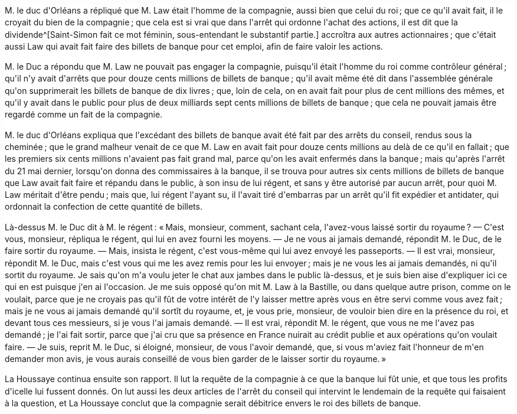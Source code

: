 M. le duc d'Orléans a répliqué que M. Law était l'homme de la compagnie, aussi
bien que celui du roi ; que ce qu'il avait fait, il le croyait du bien de la
compagnie ; que cela est si vrai que dans l'arrêt qui ordonne l'achat des
actions, il est dit que la dividende^[Saint-Simon fait ce mot féminin,
sous-entendant le substantif partie.] accroîtra aux autres actionnaires ; que
c'était aussi Law qui avait fait faire des billets de banque pour cet emploi,
afin de faire valoir les actions.

M. le Duc a répondu que M. Law ne pouvait pas engager la compagnie, puisqu'il
était l'homme du roi comme contrôleur général ; qu'il n'y avait d'arrêts que
pour douze cents millions de billets de banque ; qu'il avait même été dit dans
l'assemblée générale qu'on supprimerait les billets de banque de dix livres ;
que, loin de cela, on en avait fait pour plus de cent millions des mêmes, et
qu'il y avait dans le public pour plus de deux milliards sept cents millions
de billets de banque ; que cela ne pouvait jamais être regardé comme un fait de
la compagnie.

M. le duc d'Orléans expliqua que l'excédant des billets de banque avait été
fait par des arrêts du conseil, rendus sous la cheminée ; que le grand malheur
venait de ce que M. Law en avait fait pour douze cents millions au delà de ce
qu'il en fallait ; que les premiers six cents millions n'avaient pas fait grand
mal, parce qu'on les avait enfermés dans la banque ; mais qu'après l'arrêt du
21 mai dernier, lorsqu'on donna des commissaires à la banque, il se trouva
pour autres six cents millions de billets de banque que Law avait fait faire
et répandu dans le public, à son insu de lui régent, et sans y être autorisé
par aucun arrêt, pour quoi M. Law méritait d'être pendu ; mais que, lui régent
l'ayant su, il l'avait tiré d'embarras par un arrêt qu'il fit expédier et
antidater, qui ordonnait la confection de cette quantité de billets.

Là-dessus M. le Duc dit à M. le régent : « Mais, monsieur, comment, sachant
cela, l'avez-vous laissé sortir du royaume ? — C'est vous, monsieur, répliqua
le régent, qui lui en avez fourni les moyens. — Je ne vous ai jamais demandé,
répondit M. le Duc, de le faire sortir du royaume. — Mais, insista le régent,
c'est vous-même qui lui avez envoyé les passeports. — Il est vrai, monsieur,
répondit M. le Duc, mais c'est vous qui me les avez remis pour les lui
envoyer ; mais je ne vous les ai jamais demandés, ni qu'il sortit du royaume.
Je sais qu'on m'a voulu jeter le chat aux jambes dans le public là-dessus, et
je suis bien aise d'expliquer ici ce qui en est puisque j'en ai l'occasion. Je
me suis opposé qu'on mit M. Law à la Bastille, ou dans quelque autre prison,
comme on le voulait, parce que je ne croyais pas qu'il fût de votre intérêt de
l'y laisser mettre après vous en être servi comme vous avez fait ; mais je ne
vous ai jamais demandé qu'il sortît du royaume, et, je vous prie, monsieur, de
vouloir bien dire en la présence du roi, et devant tous ces messieurs, si je
vous l'ai jamais demandé. — Il est vrai, répondit M. le régent, que vous ne me
l'avez pas demandé ; je l'ai fait sortir, parce que j'ai cru que sa présence en
France nuirait au crédit publie et aux opérations qu'on voulait faire. — Je
suis, reprit M. le Duc, si éloigné, monsieur, de vous l'avoir demandé, que, si
vous m'aviez fait l'honneur de m'en demander mon avis, je vous aurais
conseillé de vous bien garder de le laisser sortir du royaume. »

La Houssaye continua ensuite son rapport. Il lut la requête de la compagnie à
ce que la banque lui fût unie, et que tous les profits d'icelle lui fussent
donnés. On lut aussi les deux articles de l'arrêt du conseil qui intervint le
lendemain de la requête qui faisaient à la question, et La Houssaye conclut
que la compagnie serait débitrice envers le roi des billets de banque.
